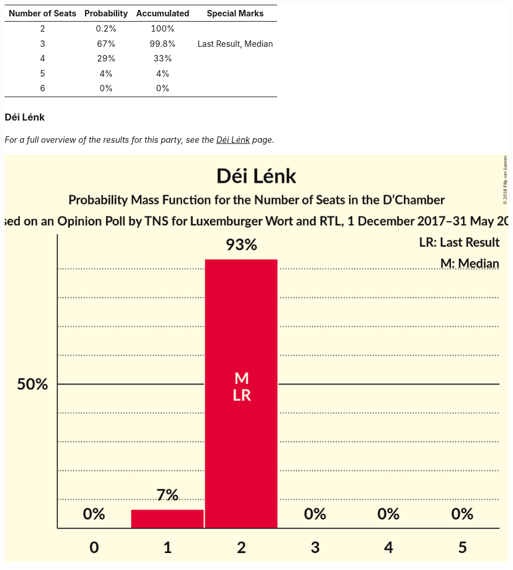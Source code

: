 | Number of Seats | Probability | Accumulated | Special Marks |
|:---------------:|:-----------:|:-----------:|:-------------:|
| 2 | 0.2% | 100% |  |
| 3 | 67% | 99.8% | Last Result, Median |
| 4 | 29% | 33% |  |
| 5 | 4% | 4% |  |
| 6 | 0% | 0% |  |

### Déi Lénk

*For a full overview of the results for this party, see the [Déi Lénk](party-déilénk.html) page.*

![Graph with seats probability mass function not yet produced](2018-05-31-TNS-seats-pmf-déilénk.png "Seats Probability Mass Function")

